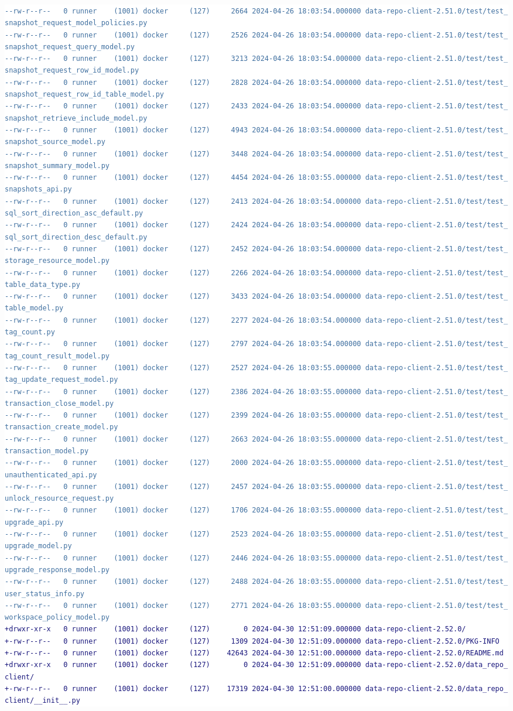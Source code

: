 ```diff
--rw-r--r--   0 runner    (1001) docker     (127)     2664 2024-04-26 18:03:54.000000 data-repo-client-2.51.0/test/test_snapshot_request_model_policies.py
--rw-r--r--   0 runner    (1001) docker     (127)     2526 2024-04-26 18:03:54.000000 data-repo-client-2.51.0/test/test_snapshot_request_query_model.py
--rw-r--r--   0 runner    (1001) docker     (127)     3213 2024-04-26 18:03:54.000000 data-repo-client-2.51.0/test/test_snapshot_request_row_id_model.py
--rw-r--r--   0 runner    (1001) docker     (127)     2828 2024-04-26 18:03:54.000000 data-repo-client-2.51.0/test/test_snapshot_request_row_id_table_model.py
--rw-r--r--   0 runner    (1001) docker     (127)     2433 2024-04-26 18:03:54.000000 data-repo-client-2.51.0/test/test_snapshot_retrieve_include_model.py
--rw-r--r--   0 runner    (1001) docker     (127)     4943 2024-04-26 18:03:54.000000 data-repo-client-2.51.0/test/test_snapshot_source_model.py
--rw-r--r--   0 runner    (1001) docker     (127)     3448 2024-04-26 18:03:54.000000 data-repo-client-2.51.0/test/test_snapshot_summary_model.py
--rw-r--r--   0 runner    (1001) docker     (127)     4454 2024-04-26 18:03:55.000000 data-repo-client-2.51.0/test/test_snapshots_api.py
--rw-r--r--   0 runner    (1001) docker     (127)     2413 2024-04-26 18:03:54.000000 data-repo-client-2.51.0/test/test_sql_sort_direction_asc_default.py
--rw-r--r--   0 runner    (1001) docker     (127)     2424 2024-04-26 18:03:54.000000 data-repo-client-2.51.0/test/test_sql_sort_direction_desc_default.py
--rw-r--r--   0 runner    (1001) docker     (127)     2452 2024-04-26 18:03:54.000000 data-repo-client-2.51.0/test/test_storage_resource_model.py
--rw-r--r--   0 runner    (1001) docker     (127)     2266 2024-04-26 18:03:54.000000 data-repo-client-2.51.0/test/test_table_data_type.py
--rw-r--r--   0 runner    (1001) docker     (127)     3433 2024-04-26 18:03:54.000000 data-repo-client-2.51.0/test/test_table_model.py
--rw-r--r--   0 runner    (1001) docker     (127)     2277 2024-04-26 18:03:54.000000 data-repo-client-2.51.0/test/test_tag_count.py
--rw-r--r--   0 runner    (1001) docker     (127)     2797 2024-04-26 18:03:54.000000 data-repo-client-2.51.0/test/test_tag_count_result_model.py
--rw-r--r--   0 runner    (1001) docker     (127)     2527 2024-04-26 18:03:55.000000 data-repo-client-2.51.0/test/test_tag_update_request_model.py
--rw-r--r--   0 runner    (1001) docker     (127)     2386 2024-04-26 18:03:55.000000 data-repo-client-2.51.0/test/test_transaction_close_model.py
--rw-r--r--   0 runner    (1001) docker     (127)     2399 2024-04-26 18:03:55.000000 data-repo-client-2.51.0/test/test_transaction_create_model.py
--rw-r--r--   0 runner    (1001) docker     (127)     2663 2024-04-26 18:03:55.000000 data-repo-client-2.51.0/test/test_transaction_model.py
--rw-r--r--   0 runner    (1001) docker     (127)     2000 2024-04-26 18:03:55.000000 data-repo-client-2.51.0/test/test_unauthenticated_api.py
--rw-r--r--   0 runner    (1001) docker     (127)     2457 2024-04-26 18:03:55.000000 data-repo-client-2.51.0/test/test_unlock_resource_request.py
--rw-r--r--   0 runner    (1001) docker     (127)     1706 2024-04-26 18:03:55.000000 data-repo-client-2.51.0/test/test_upgrade_api.py
--rw-r--r--   0 runner    (1001) docker     (127)     2523 2024-04-26 18:03:55.000000 data-repo-client-2.51.0/test/test_upgrade_model.py
--rw-r--r--   0 runner    (1001) docker     (127)     2446 2024-04-26 18:03:55.000000 data-repo-client-2.51.0/test/test_upgrade_response_model.py
--rw-r--r--   0 runner    (1001) docker     (127)     2488 2024-04-26 18:03:55.000000 data-repo-client-2.51.0/test/test_user_status_info.py
--rw-r--r--   0 runner    (1001) docker     (127)     2771 2024-04-26 18:03:55.000000 data-repo-client-2.51.0/test/test_workspace_policy_model.py
+drwxr-xr-x   0 runner    (1001) docker     (127)        0 2024-04-30 12:51:09.000000 data-repo-client-2.52.0/
+-rw-r--r--   0 runner    (1001) docker     (127)     1309 2024-04-30 12:51:09.000000 data-repo-client-2.52.0/PKG-INFO
+-rw-r--r--   0 runner    (1001) docker     (127)    42643 2024-04-30 12:51:00.000000 data-repo-client-2.52.0/README.md
+drwxr-xr-x   0 runner    (1001) docker     (127)        0 2024-04-30 12:51:09.000000 data-repo-client-2.52.0/data_repo_client/
+-rw-r--r--   0 runner    (1001) docker     (127)    17319 2024-04-30 12:51:00.000000 data-repo-client-2.52.0/data_repo_client/__init__.py
```